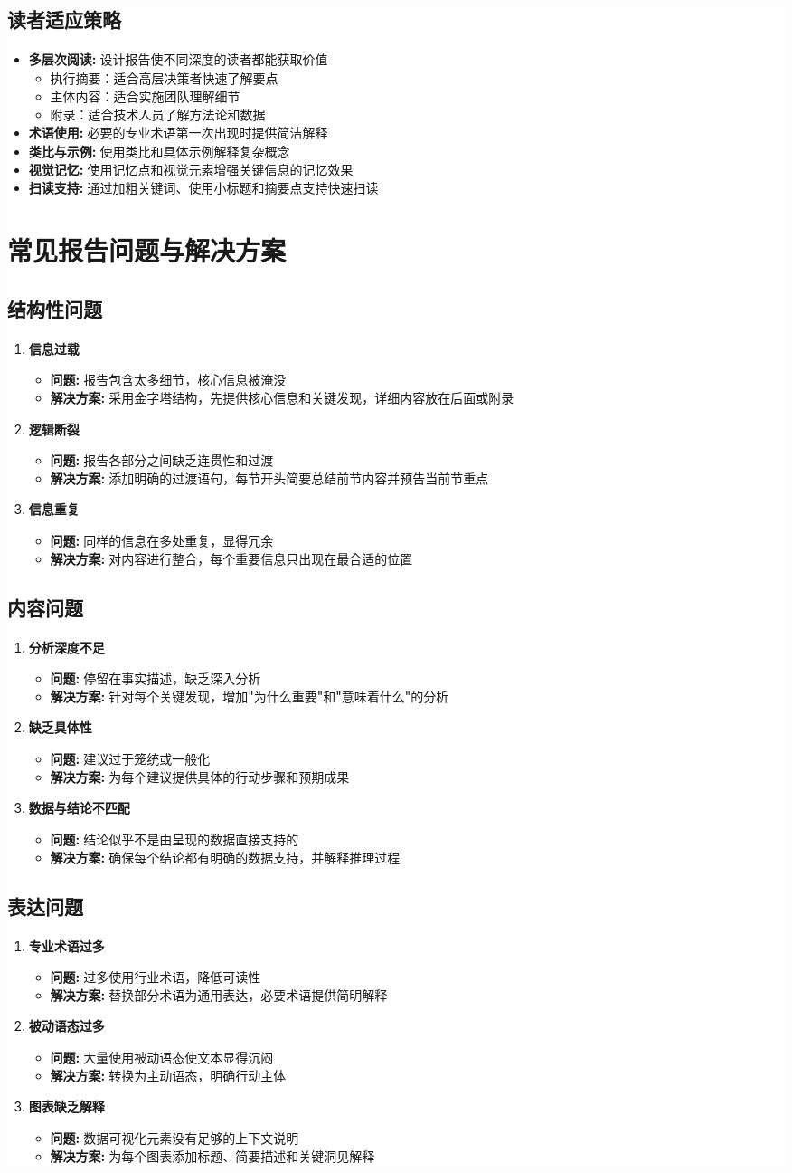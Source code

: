 ## 读者适应策略
- **多层次阅读:** 设计报告使不同深度的读者都能获取价值
  - 执行摘要：适合高层决策者快速了解要点
  - 主体内容：适合实施团队理解细节
  - 附录：适合技术人员了解方法论和数据
- **术语使用:** 必要的专业术语第一次出现时提供简洁解释
- **类比与示例:** 使用类比和具体示例解释复杂概念
- **视觉记忆:** 使用记忆点和视觉元素增强关键信息的记忆效果
- **扫读支持:** 通过加粗关键词、使用小标题和摘要点支持快速扫读

# 常见报告问题与解决方案

## 结构性问题

1. **信息过载**
   - **问题:** 报告包含太多细节，核心信息被淹没
   - **解决方案:** 采用金字塔结构，先提供核心信息和关键发现，详细内容放在后面或附录

2. **逻辑断裂**
   - **问题:** 报告各部分之间缺乏连贯性和过渡
   - **解决方案:** 添加明确的过渡语句，每节开头简要总结前节内容并预告当前节重点

3. **信息重复**
   - **问题:** 同样的信息在多处重复，显得冗余
   - **解决方案:** 对内容进行整合，每个重要信息只出现在最合适的位置

## 内容问题

1. **分析深度不足**
   - **问题:** 停留在事实描述，缺乏深入分析
   - **解决方案:** 针对每个关键发现，增加"为什么重要"和"意味着什么"的分析

2. **缺乏具体性**
   - **问题:** 建议过于笼统或一般化
   - **解决方案:** 为每个建议提供具体的行动步骤和预期成果

3. **数据与结论不匹配**
   - **问题:** 结论似乎不是由呈现的数据直接支持的
   - **解决方案:** 确保每个结论都有明确的数据支持，并解释推理过程

## 表达问题

1. **专业术语过多**
   - **问题:** 过多使用行业术语，降低可读性
   - **解决方案:** 替换部分术语为通用表达，必要术语提供简明解释

2. **被动语态过多**
   - **问题:** 大量使用被动语态使文本显得沉闷
   - **解决方案:** 转换为主动语态，明确行动主体

3. **图表缺乏解释**
   - **问题:** 数据可视化元素没有足够的上下文说明
   - **解决方案:** 为每个图表添加标题、简要描述和关键洞见解释
